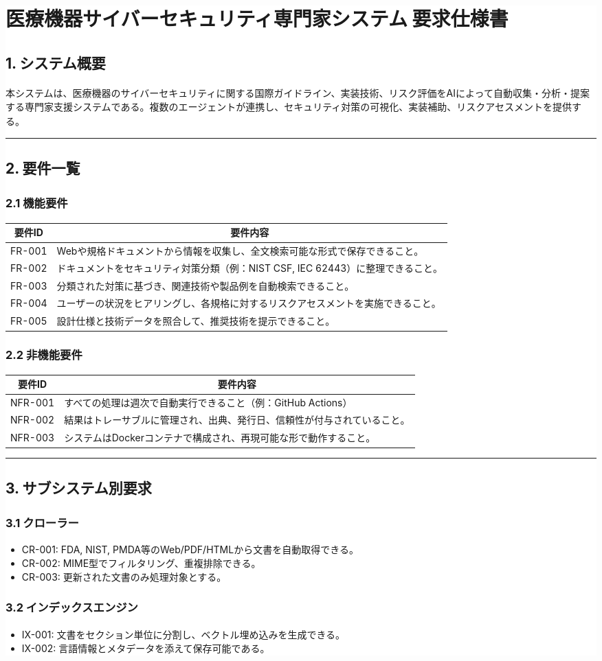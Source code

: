 # 医療機器サイバーセキュリティ専門家システム 要求仕様書

## 1. システム概要

本システムは、医療機器のサイバーセキュリティに関する国際ガイドライン、実装技術、リスク評価をAIによって自動収集・分析・提案する専門家支援システムである。複数のエージェントが連携し、セキュリティ対策の可視化、実装補助、リスクアセスメントを提供する。

---

## 2. 要件一覧

### 2.1 機能要件

| 要件ID | 要件内容 |
|--------|----------|
| FR-001 | Webや規格ドキュメントから情報を収集し、全文検索可能な形式で保存できること。 |
| FR-002 | ドキュメントをセキュリティ対策分類（例：NIST CSF, IEC 62443）に整理できること。 |
| FR-003 | 分類された対策に基づき、関連技術や製品例を自動検索できること。 |
| FR-004 | ユーザーの状況をヒアリングし、各規格に対するリスクアセスメントを実施できること。 |
| FR-005 | 設計仕様と技術データを照合して、推奨技術を提示できること。 |

### 2.2 非機能要件

| 要件ID | 要件内容 |
|--------|----------|
| NFR-001 | すべての処理は週次で自動実行できること（例：GitHub Actions） |
| NFR-002 | 結果はトレーサブルに管理され、出典、発行日、信頼性が付与されていること。 |
| NFR-003 | システムはDockerコンテナで構成され、再現可能な形で動作すること。 |

---

## 3. サブシステム別要求

### 3.1 クローラー

- CR-001: FDA, NIST, PMDA等のWeb/PDF/HTMLから文書を自動取得できる。
- CR-002: MIME型でフィルタリング、重複排除できる。
- CR-003: 更新された文書のみ処理対象とする。

### 3.2 インデックスエンジン

- IX-001: 文書をセクション単位に分割し、ベクトル埋め込みを生成できる。
- IX-002: 言語情報とメタデータを添えて保存可能である。

